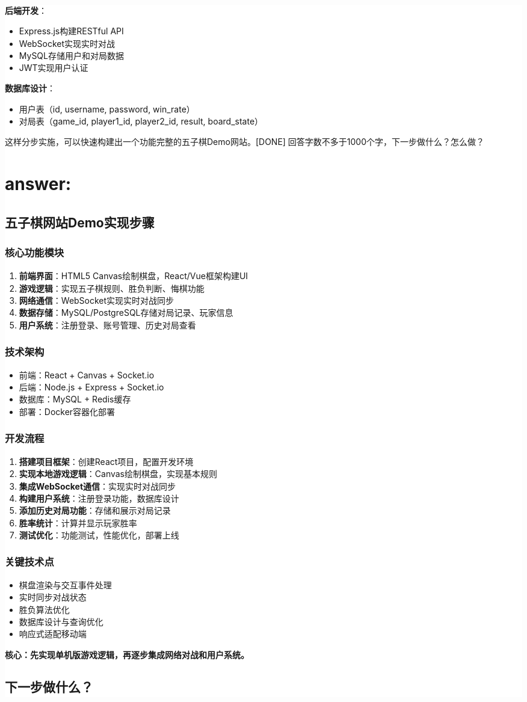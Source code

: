 **后端开发**：
- Express.js构建RESTful API
- WebSocket实现实时对战
- MySQL存储用户和对局数据
- JWT实现用户认证

**数据库设计**：
- 用户表（id, username, password, win_rate）
- 对局表（game_id, player1_id, player2_id, result, board_state）

这样分步实施，可以快速构建出一个功能完整的五子棋Demo网站。[DONE]
回答字数不多于1000个字，下一步做什么？怎么做？

# answer: 
 ## 五子棋网站Demo实现步骤

### 核心功能模块
1. **前端界面**：HTML5 Canvas绘制棋盘，React/Vue框架构建UI
2. **游戏逻辑**：实现五子棋规则、胜负判断、悔棋功能
3. **网络通信**：WebSocket实现实时对战同步
4. **数据存储**：MySQL/PostgreSQL存储对局记录、玩家信息
5. **用户系统**：注册登录、账号管理、历史对局查看

### 技术架构
- 前端：React + Canvas + Socket.io
- 后端：Node.js + Express + Socket.io
- 数据库：MySQL + Redis缓存
- 部署：Docker容器化部署

### 开发流程
1. **搭建项目框架**：创建React项目，配置开发环境
2. **实现本地游戏逻辑**：Canvas绘制棋盘，实现基本规则
3. **集成WebSocket通信**：实现实时对战同步
4. **构建用户系统**：注册登录功能，数据库设计
5. **添加历史对局功能**：存储和展示对局记录
6. **胜率统计**：计算并显示玩家胜率
7. **测试优化**：功能测试，性能优化，部署上线

### 关键技术点
- 棋盘渲染与交互事件处理
- 实时同步对战状态
- 胜负算法优化
- 数据库设计与查询优化
- 响应式适配移动端

**核心：先实现单机版游戏逻辑，再逐步集成网络对战和用户系统。**

## 下一步做什么？
